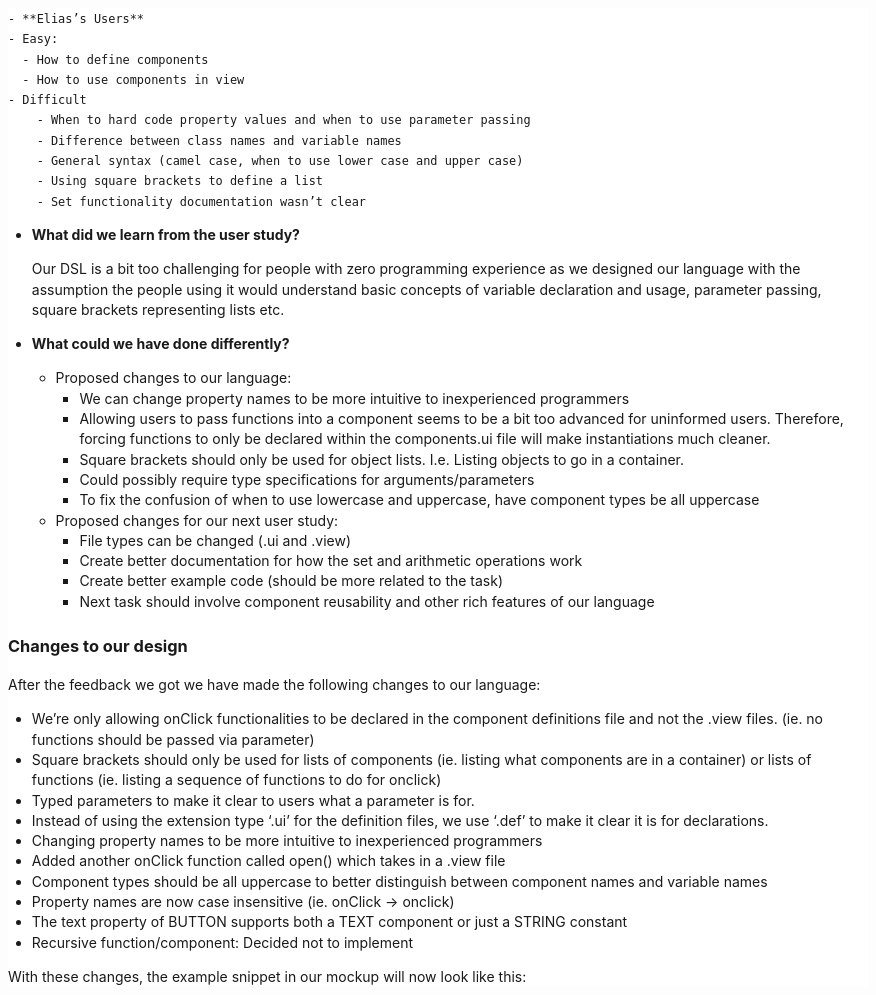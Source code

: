     - **Elias’s Users**
    - Easy:
      - How to define components
      - How to use components in view
    - Difficult
        - When to hard code property values and when to use parameter passing
        - Difference between class names and variable names
        - General syntax (camel case, when to use lower case and upper case)
        - Using square brackets to define a list
        - Set functionality documentation wasn’t clear

- **What did we learn from the user study?**

    Our DSL is a bit too challenging for people with zero programming experience as we designed our language with the assumption the people using it would understand basic concepts of variable declaration and usage, parameter passing, square brackets representing lists etc. 

- **What could we have done differently?**
    - Proposed changes to our language:
        - We can change property names to be more intuitive to inexperienced programmers
        - Allowing users to pass functions into a component seems to be a bit too advanced for uninformed users. Therefore, forcing functions to only be declared within the components.ui file will make instantiations much cleaner. 
        - Square brackets should only be used for object lists. I.e. Listing objects to go in a container.
        - Could possibly require type specifications for arguments/parameters
        - To fix the confusion of when to use lowercase and uppercase, have component types be all uppercase
    - Proposed changes for our next user study:
        - File types can be changed (.ui and .view)
        - Create better documentation for how the set and arithmetic operations work
        - Create better example code (should be more related to the task)
        - Next task should involve component reusability and other rich features of our language

### Changes to our design
After the feedback we got we have made the following changes to our language:
- We’re only allowing onClick functionalities to be declared in the component definitions file and not the .view files. (ie. no functions should be passed via parameter)
- Square brackets should only be used for lists of components (ie. listing what components are in a container) or lists of functions (ie. listing a sequence of functions to do for onclick)
- Typed parameters to make it clear to users what a parameter is for.
- Instead of using the extension type ‘.ui’ for the definition files, we use ‘.def’ to make it clear it is for declarations.
- Changing property names to be more intuitive to inexperienced programmers
- Added another onClick function called open() which takes in a .view file
- Component types should be all uppercase to better distinguish between component names and variable names
- Property names are now case insensitive (ie. onClick -> onclick)
- The text property of BUTTON supports both a TEXT component or just a STRING constant
- Recursive function/component: Decided not to implement


With these changes, the example snippet in our mockup will now look like this:
